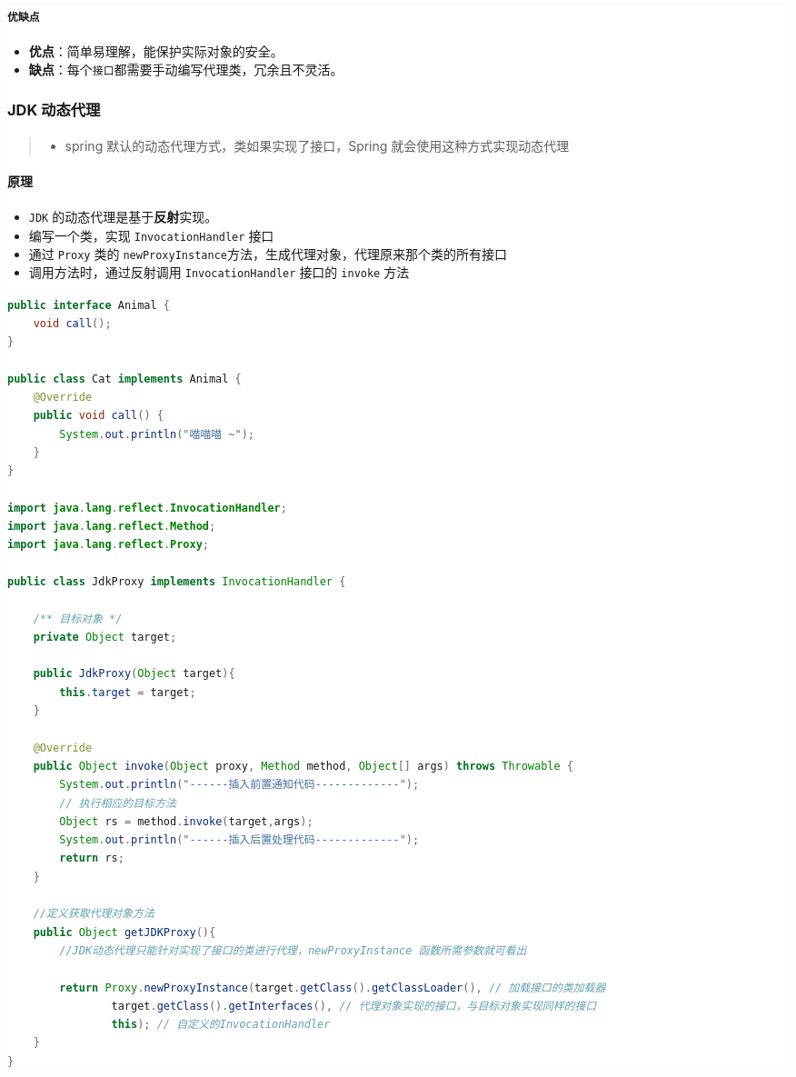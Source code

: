 #### `优缺点`​

* **优点**：简单易理解，能保护实际对象的安全。
* **缺点**：每个`接口`​都需要手动编写代理类，冗余且不灵活。

### JDK 动态代理

> * spring 默认的动态代理方式，类如果实现了接口，Spring 就会使用这种方式实现动态代理

#### 原理

* ​`JDK`​ 的动态代理是基于**反射**实现。
* 编写一个类，实现 `InvocationHandler`​ 接口
* 通过 `Proxy`​ 类的 `newProxyInstance`​ 方法，生成代理对象，代理原来那个类的所有接口
* 调用方法时，通过反射调用 `InvocationHandler`​ 接口的 `invoke`​ 方法

```java
public interface Animal {
    void call();
}

public class Cat implements Animal {
    @Override
    public void call() {
        System.out.println("喵喵喵 ~");
    }
}

import java.lang.reflect.InvocationHandler;
import java.lang.reflect.Method;
import java.lang.reflect.Proxy;

public class JdkProxy implements InvocationHandler {
 
    /** 目标对象 */
    private Object target;
 
    public JdkProxy(Object target){
        this.target = target;
    }
 
    @Override
    public Object invoke(Object proxy, Method method, Object[] args) throws Throwable {
        System.out.println("------插入前置通知代码-------------");
        // 执行相应的目标方法
        Object rs = method.invoke(target,args);
        System.out.println("------插入后置处理代码-------------");
        return rs;
    }

    //定义获取代理对象方法
    public Object getJDKProxy(){
        //JDK动态代理只能针对实现了接口的类进行代理，newProxyInstance 函数所需参数就可看出

        return Proxy.newProxyInstance(target.getClass().getClassLoader(), // 加载接口的类加载器
                target.getClass().getInterfaces(), // 代理对象实现的接口，与目标对象实现同样的接口
                this); // 自定义的InvocationHandler
    }
}
```
